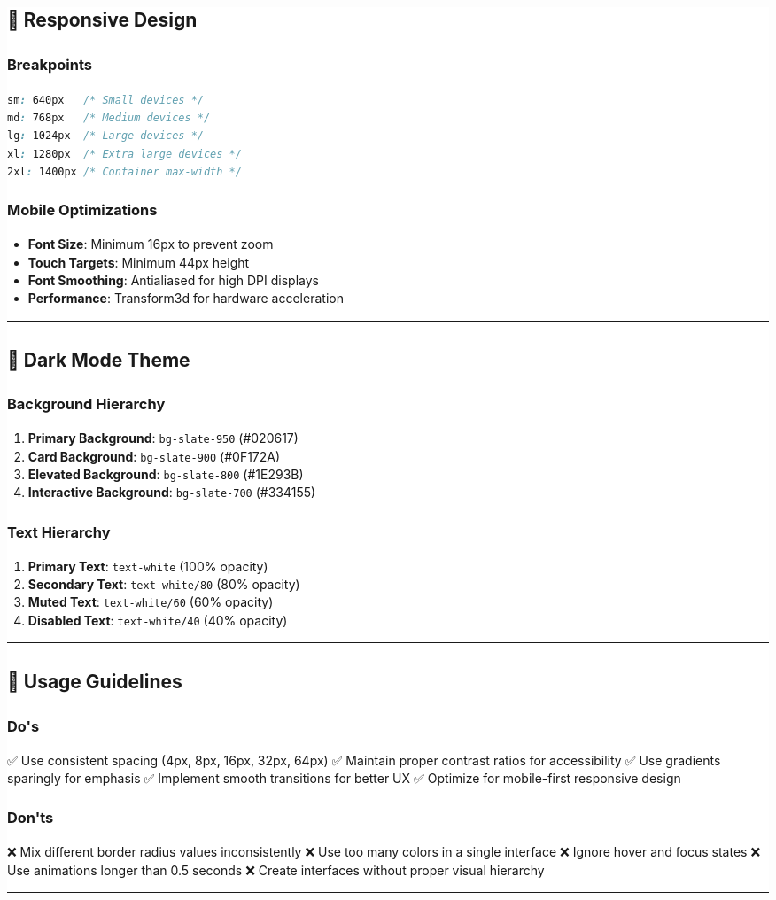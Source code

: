 
## 📱 **Responsive Design**

### **Breakpoints**
```css
sm: 640px   /* Small devices */
md: 768px   /* Medium devices */
lg: 1024px  /* Large devices */
xl: 1280px  /* Extra large devices */
2xl: 1400px /* Container max-width */
```

### **Mobile Optimizations**
- **Font Size**: Minimum 16px to prevent zoom
- **Touch Targets**: Minimum 44px height
- **Font Smoothing**: Antialiased for high DPI displays
- **Performance**: Transform3d for hardware acceleration

---

## 🎨 **Dark Mode Theme**

### **Background Hierarchy**
1. **Primary Background**: `bg-slate-950` (#020617)
2. **Card Background**: `bg-slate-900` (#0F172A)
3. **Elevated Background**: `bg-slate-800` (#1E293B)
4. **Interactive Background**: `bg-slate-700` (#334155)

### **Text Hierarchy**
1. **Primary Text**: `text-white` (100% opacity)
2. **Secondary Text**: `text-white/80` (80% opacity)
3. **Muted Text**: `text-white/60` (60% opacity)
4. **Disabled Text**: `text-white/40` (40% opacity)

---

## 🚀 **Usage Guidelines**

### **Do's**
✅ Use consistent spacing (4px, 8px, 16px, 32px, 64px)
✅ Maintain proper contrast ratios for accessibility
✅ Use gradients sparingly for emphasis
✅ Implement smooth transitions for better UX
✅ Optimize for mobile-first responsive design

### **Don'ts**
❌ Mix different border radius values inconsistently
❌ Use too many colors in a single interface
❌ Ignore hover and focus states
❌ Use animations longer than 0.5 seconds
❌ Create interfaces without proper visual hierarchy

---